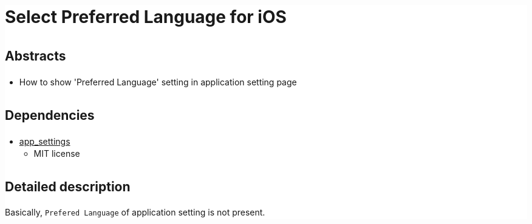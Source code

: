 # Select Preferred Language for iOS

## Abstracts

* How to show 'Preferred Language' setting in application setting page

## Dependencies

* [app_settings](https://github.com/spencerccf/app_settings)
  * MIT license

## Detailed description 

Basically, `Prefered Language` of application setting is not present.
